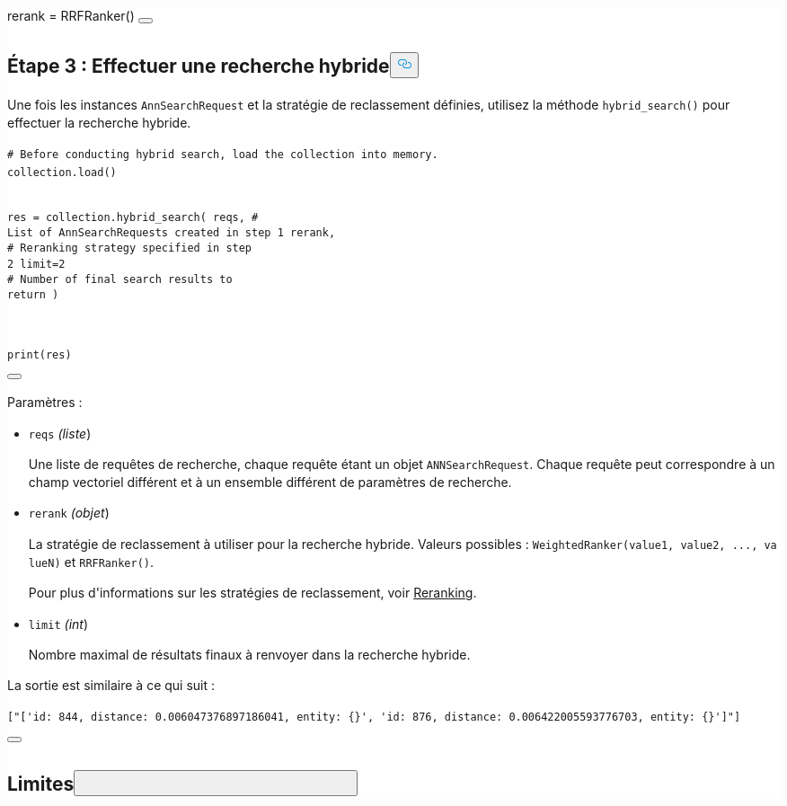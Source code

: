 rerank = RRFRanker()
<button class="copy-code-btn"></button></code></pre></li>
</ul>
<h2 id="Step-3-Perform-a-Hybrid-Search" class="common-anchor-header">Étape 3 : Effectuer une recherche hybride<button data-href="#Step-3-Perform-a-Hybrid-Search" class="anchor-icon" translate="no">
      <svg translate="no"
        aria-hidden="true"
        focusable="false"
        height="20"
        version="1.1"
        viewBox="0 0 16 16"
        width="16"
      >
        <path
          fill="#0092E4"
          fill-rule="evenodd"
          d="M4 9h1v1H4c-1.5 0-3-1.69-3-3.5S2.55 3 4 3h4c1.45 0 3 1.69 3 3.5 0 1.41-.91 2.72-2 3.25V8.59c.58-.45 1-1.27 1-2.09C10 5.22 8.98 4 8 4H4c-.98 0-2 1.22-2 2.5S3 9 4 9zm9-3h-1v1h1c1 0 2 1.22 2 2.5S13.98 12 13 12H9c-.98 0-2-1.22-2-2.5 0-.83.42-1.64 1-2.09V6.25c-1.09.53-2 1.84-2 3.25C6 11.31 7.55 13 9 13h4c1.45 0 3-1.69 3-3.5S14.5 6 13 6z"
        ></path>
      </svg>
    </button></h2><p>Une fois les instances <code translate="no">AnnSearchRequest</code> et la stratégie de reclassement définies, utilisez la méthode <code translate="no">hybrid_search()</code> pour effectuer la recherche hybride.</p>
<pre><code translate="no" class="language-python"><span class="hljs-comment"># Before conducting hybrid search, load the collection into memory.</span>
collection.load()

res = collection.hybrid_search(
    reqs, <span class="hljs-comment"># List of AnnSearchRequests created in step 1</span>
    rerank, <span class="hljs-comment"># Reranking strategy specified in step 2</span>
    limit=<span class="hljs-number">2</span> <span class="hljs-comment"># Number of final search results to return</span>
)

<span class="hljs-built_in">print</span>(res)
<button class="copy-code-btn"></button></code></pre>
<p>Paramètres :</p>
<ul>
<li><p><code translate="no">reqs</code> <em>(liste</em>)</p>
<p>Une liste de requêtes de recherche, chaque requête étant un objet <code translate="no">ANNSearchRequest</code>. Chaque requête peut correspondre à un champ vectoriel différent et à un ensemble différent de paramètres de recherche.</p></li>
<li><p><code translate="no">rerank</code> <em>(objet</em>)</p>
<p>La stratégie de reclassement à utiliser pour la recherche hybride. Valeurs possibles : <code translate="no">WeightedRanker(value1, value2, ..., valueN)</code> et <code translate="no">RRFRanker()</code>.</p>
<p>Pour plus d'informations sur les stratégies de reclassement, voir <a href="/docs/fr/reranking.md">Reranking</a>.</p></li>
<li><p><code translate="no">limit</code> <em>(int</em>)</p>
<p>Nombre maximal de résultats finaux à renvoyer dans la recherche hybride.</p></li>
</ul>
<p>La sortie est similaire à ce qui suit :</p>
<pre><code translate="no" class="language-python">[<span class="hljs-string">&quot;[&#x27;id: 844, distance: 0.006047376897186041, entity: {}&#x27;, &#x27;id: 876, distance: 0.006422005593776703, entity: {}&#x27;]&quot;</span>]
<button class="copy-code-btn"></button></code></pre>
<h2 id="Limits" class="common-anchor-header">Limites<button data-href="#Limits" class="anchor-icon" translate="no">
      <svg translate="no"
        aria-hidden="true"
        focusable="false"
        height="20"